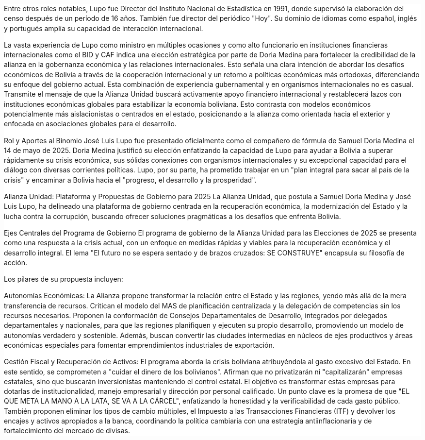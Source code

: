 Entre otros roles notables, Lupo fue Director del Instituto Nacional de Estadística en 1991, donde supervisó la elaboración del censo después de un período de 16 años. También fue director del periódico "Hoy". Su dominio de idiomas como español, inglés y portugués amplía su capacidad de interacción internacional.   

La vasta experiencia de Lupo como ministro en múltiples ocasiones y como alto funcionario en instituciones financieras internacionales como el BID y CAF indica una elección estratégica por parte de Doria Medina para fortalecer la credibilidad de la alianza en la gobernanza económica y las relaciones internacionales. Esto señala una clara intención de abordar los desafíos económicos de Bolivia a través de la cooperación internacional y un retorno a políticas económicas más ortodoxas, diferenciando su enfoque del gobierno actual. Esta combinación de experiencia gubernamental y en organismos internacionales no es casual. Transmite el mensaje de que la Alianza Unidad buscará activamente apoyo financiero internacional y restablecerá lazos con instituciones económicas globales para estabilizar la economía boliviana. Esto contrasta con modelos económicos potencialmente más aislacionistas o centrados en el estado, posicionando a la alianza como orientada hacia el exterior y enfocada en asociaciones globales para el desarrollo.   

Rol y Aportes al Binomio
José Luis Lupo fue presentado oficialmente como el compañero de fórmula de Samuel Doria Medina el 14 de mayo de 2025. Doria Medina justificó su elección enfatizando la capacidad de Lupo para ayudar a Bolivia a superar rápidamente su crisis económica, sus sólidas conexiones con organismos internacionales y su excepcional capacidad para el diálogo con diversas corrientes políticas. Lupo, por su parte, ha prometido trabajar en un "plan integral para sacar al país de la crisis" y encaminar a Bolivia hacia el "progreso, el desarrollo y la prosperidad".   

Alianza Unidad: Plataforma y Propuestas de Gobierno para 2025
La Alianza Unidad, que postula a Samuel Doria Medina y José Luis Lupo, ha delineado una plataforma de gobierno centrada en la recuperación económica, la modernización del Estado y la lucha contra la corrupción, buscando ofrecer soluciones pragmáticas a los desafíos que enfrenta Bolivia.

Ejes Centrales del Programa de Gobierno
El programa de gobierno de la Alianza Unidad para las Elecciones de 2025 se presenta como una respuesta a la crisis actual, con un enfoque en medidas rápidas y viables para la recuperación económica y el desarrollo integral. El lema "El futuro no se espera sentado y de brazos cruzados: SE CONSTRUYE" encapsula su filosofía de acción.   

Los pilares de su propuesta incluyen:

Autonomías Económicas: La Alianza propone transformar la relación entre el Estado y las regiones, yendo más allá de la mera transferencia de recursos. Critican el modelo del MAS de planificación centralizada y la delegación de competencias sin los recursos necesarios. Proponen la conformación de Consejos Departamentales de Desarrollo, integrados por delegados departamentales y nacionales, para que las regiones planifiquen y ejecuten su propio desarrollo, promoviendo un modelo de autonomías verdadero y sostenible. Además, buscan convertir las ciudades intermedias en núcleos de ejes productivos y áreas económicas especiales para fomentar emprendimientos industriales de exportación.   

Gestión Fiscal y Recuperación de Activos: El programa aborda la crisis boliviana atribuyéndola al gasto excesivo del Estado. En este sentido, se comprometen a "cuidar el dinero de los bolivianos". Afirman que no privatizarán ni "capitalizarán" empresas estatales, sino que buscarán inversionistas manteniendo el control estatal. El objetivo es transformar estas empresas para dotarlas de institucionalidad, manejo empresarial y dirección por personal calificado. Un punto clave es la promesa de que "EL QUE META LA MANO A LA LATA, SE VA A LA CÁRCEL", enfatizando la honestidad y la verificabilidad de cada gasto público. También proponen eliminar los tipos de cambio múltiples, el Impuesto a las Transacciones Financieras (ITF) y devolver los encajes y activos apropiados a la banca, coordinando la política cambiaria con una estrategia antiinflacionaria y de fortalecimiento del mercado de divisas.   

